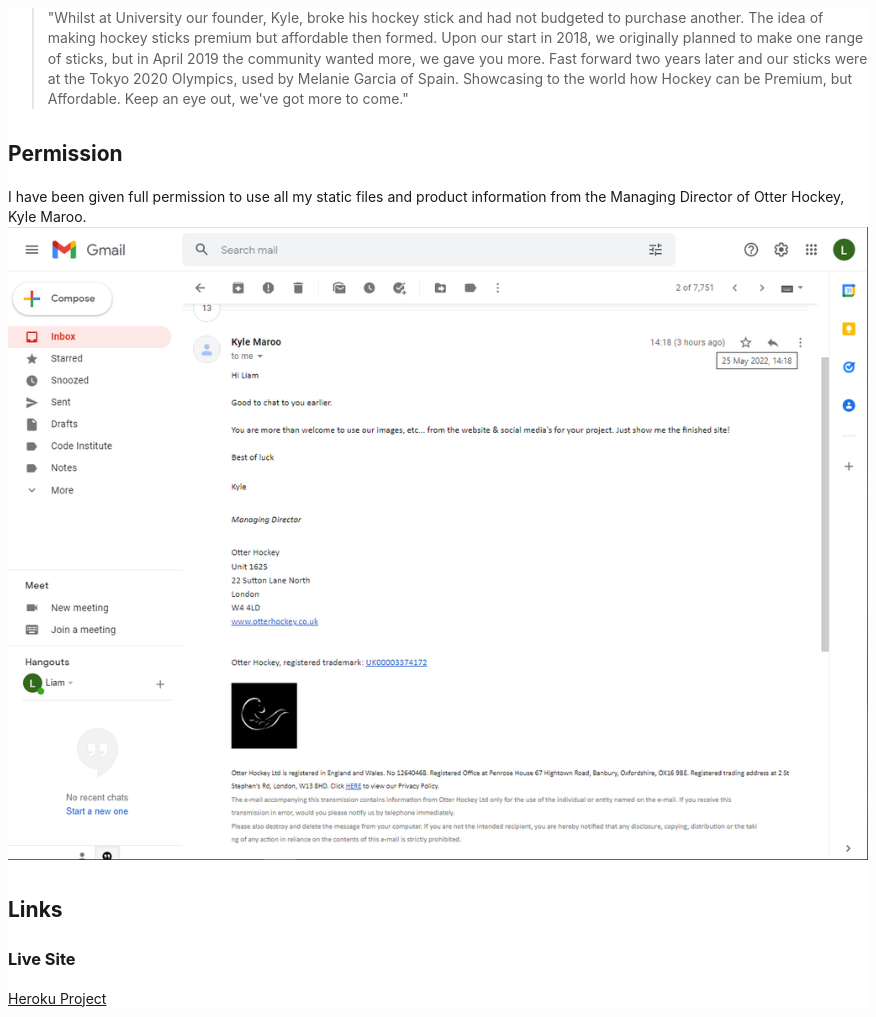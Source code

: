 > "Whilst at University our founder, Kyle, broke his hockey stick and had not budgeted to purchase another. The idea of making hockey sticks premium but affordable then formed. Upon our start in 2018, we originally planned to make one range of sticks, but in April 2019 the community wanted more, we gave you more. Fast forward two years later and our sticks were at the Tokyo 2020 Olympics, used by Melanie Garcia of Spain. Showcasing to the world how Hockey can be Premium, but Affordable. Keep an eye out, we've got more to come."

## Permission

I have been given full permission to use all my static files and product information from the Managing Director of Otter Hockey, Kyle Maroo.
![Email Permission](https://raw.githubusercontent.com/liamsmith3194/otter-hockey/main/static/readme-images/permission-email.PNG)

## Links

### Live Site
[Heroku Project](https://otter-hockey.herokuapp.com/)
